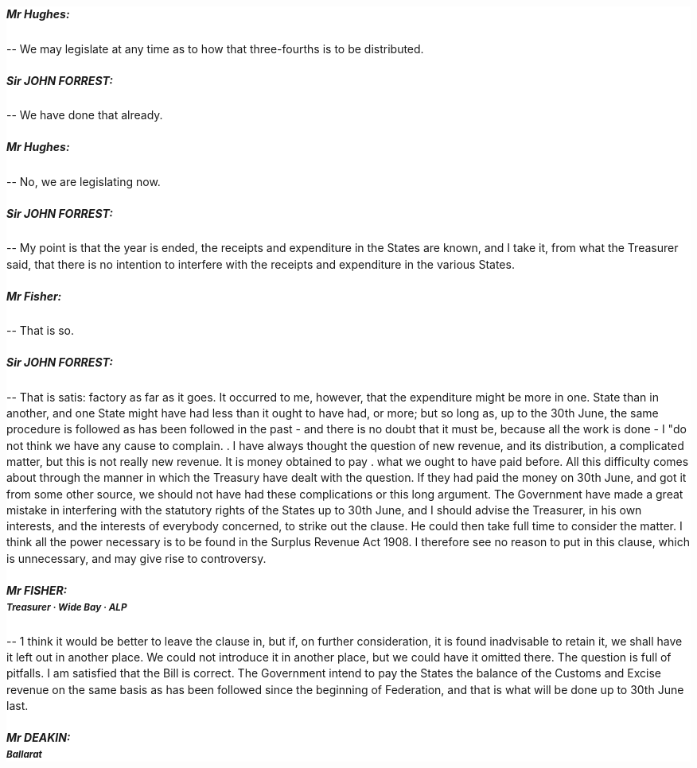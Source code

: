 ##### Mr Hughes:

--  We may legislate at any time as to how that three-fourths is to be distributed. 

##### Sir JOHN FORREST:

-- We have done that already. 

##### Mr Hughes:

--  No, we are legislating now. 

##### Sir JOHN FORREST:

-- My point is that the year is ended, the receipts and expenditure in the States are known, and I take it, from what the Treasurer said, that there is no intention to interfere with the receipts and expenditure in the various States. 

##### Mr Fisher:

--  That is so. 

##### Sir JOHN FORREST:

-- That is satis: factory as far as it goes. It occurred to me, however, that the expenditure might be more in one. State than in another, and one State might have had less than it ought to have had, or more; but so long as, up to the  30th  June, the same procedure is followed as has been followed in the past  - and there is no doubt that it must be, because all the work is done - I "do not think we have any cause to complain. . I have always thought the question of new revenue, and its distribution, a complicated matter, but this is not really new revenue. It is money obtained to pay . what we ought to have paid before. All this difficulty comes about through the manner in which the Treasury have dealt with the question. If they had paid the money on 30th June, and got it from some other source, we should not have had these complications or this long argument. The Government have made a great mistake in interfering with the statutory rights of the States up to 30th June, and I should advise the Treasurer, in his own interests, and the interests of everybody concerned, to strike out the clause. He could then take full time to consider the matter. I think all the power necessary is to be found in the Surplus Revenue Act 1908. I therefore see no reason to put in this clause, which is unnecessary, and may give rise to controversy. 

##### Mr FISHER:<br><small class="text-muted">Treasurer &middot; Wide Bay &middot; ALP</small>

-- 1  think it would be better to leave the clause in, but if, on further consideration, it is found inadvisable to retain it, we shall have it left out in another place. We could not introduce it in another place, but we could have it omitted there. The question is full of pitfalls. I am satisfied that the Bill is correct. The Government intend to pay the States the balance of the Customs and Excise revenue on the same basis as has been followed since the beginning of Federation, and that is what will be done up to 30th June last. 

##### Mr DEAKIN:<br><small class="text-muted">Ballarat</small>


